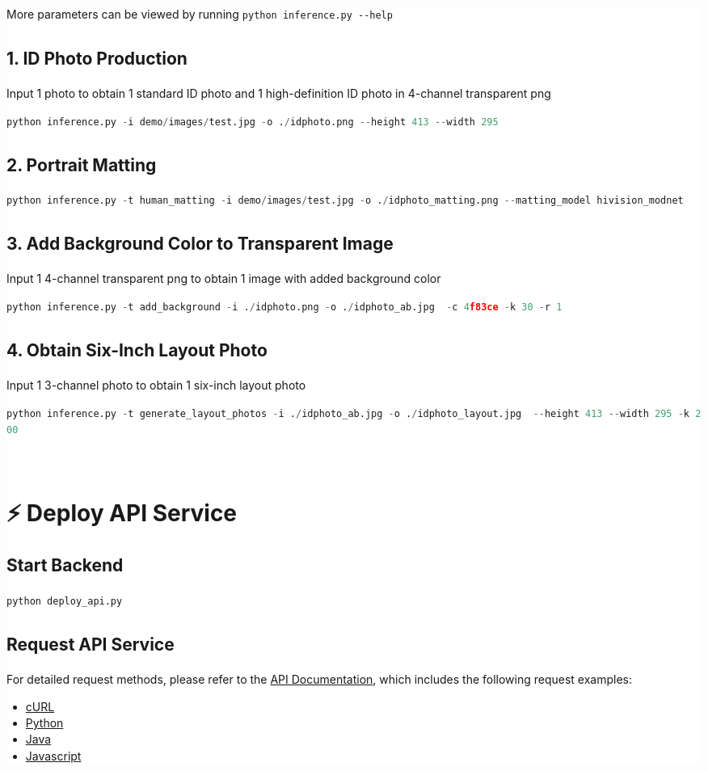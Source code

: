 More parameters can be viewed by running `python inference.py --help`

## 1. ID Photo Production

Input 1 photo to obtain 1 standard ID photo and 1 high-definition ID photo in 4-channel transparent png

```python
python inference.py -i demo/images/test.jpg -o ./idphoto.png --height 413 --width 295
```

## 2. Portrait Matting

```python
python inference.py -t human_matting -i demo/images/test.jpg -o ./idphoto_matting.png --matting_model hivision_modnet
```

## 3. Add Background Color to Transparent Image

Input 1 4-channel transparent png to obtain 1 image with added background color

```python
python inference.py -t add_background -i ./idphoto.png -o ./idphoto_ab.jpg  -c 4f83ce -k 30 -r 1
```

## 4. Obtain Six-Inch Layout Photo

Input 1 3-channel photo to obtain 1 six-inch layout photo

```python
python inference.py -t generate_layout_photos -i ./idphoto_ab.jpg -o ./idphoto_layout.jpg  --height 413 --width 295 -k 200
```

<br>

# ⚡️ Deploy API Service

## Start Backend

```
python deploy_api.py
```

## Request API Service

For detailed request methods, please refer to the [API Documentation](docs/api_EN.md), which includes the following request examples:
- [cURL](docs/api_EN.md#curl-request-examples)
- [Python](docs/api_EN.md#python-request-example)
- [Java](docs/api_EN.md#java-request-example)
- [Javascript](docs/api_EN.md#javascript-request-examples)
